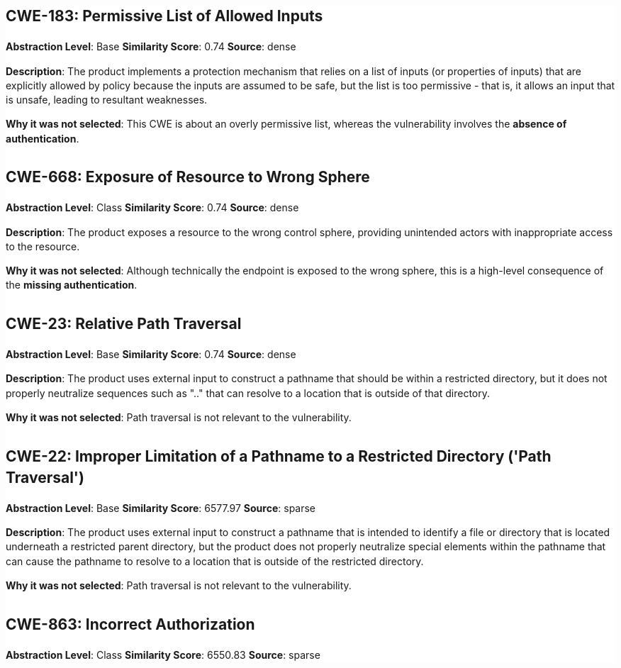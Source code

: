 ## CWE-183: Permissive List of Allowed Inputs
**Abstraction Level**: Base
**Similarity Score**: 0.74
**Source**: dense

**Description**:
The product implements a protection mechanism that relies on a list of inputs (or properties of inputs) that are explicitly allowed by policy because the inputs are assumed to be safe, but the list is too permissive - that is, it allows an input that is unsafe, leading to resultant weaknesses.

**Why it was not selected**: This CWE is about an overly permissive list, whereas the vulnerability involves the **absence of authentication**.

## CWE-668: Exposure of Resource to Wrong Sphere
**Abstraction Level**: Class
**Similarity Score**: 0.74
**Source**: dense

**Description**:
The product exposes a resource to the wrong control sphere, providing unintended actors with inappropriate access to the resource.

**Why it was not selected**: Although technically the endpoint is exposed to the wrong sphere, this is a high-level consequence of the **missing authentication**.

## CWE-23: Relative Path Traversal
**Abstraction Level**: Base
**Similarity Score**: 0.74
**Source**: dense

**Description**:
The product uses external input to construct a pathname that should be within a restricted directory, but it does not properly neutralize sequences such as ".." that can resolve to a location that is outside of that directory.

**Why it was not selected**: Path traversal is not relevant to the vulnerability.

## CWE-22: Improper Limitation of a Pathname to a Restricted Directory ('Path Traversal')
**Abstraction Level**: Base
**Similarity Score**: 6577.97
**Source**: sparse

**Description**:
The product uses external input to construct a pathname that is intended to identify a file or directory that is located underneath a restricted parent directory, but the product does not properly neutralize special elements within the pathname that can cause the pathname to resolve to a location that is outside of the restricted directory.

**Why it was not selected**: Path traversal is not relevant to the vulnerability.

## CWE-863: Incorrect Authorization
**Abstraction Level**: Class
**Similarity Score**: 6550.83
**Source**: sparse
